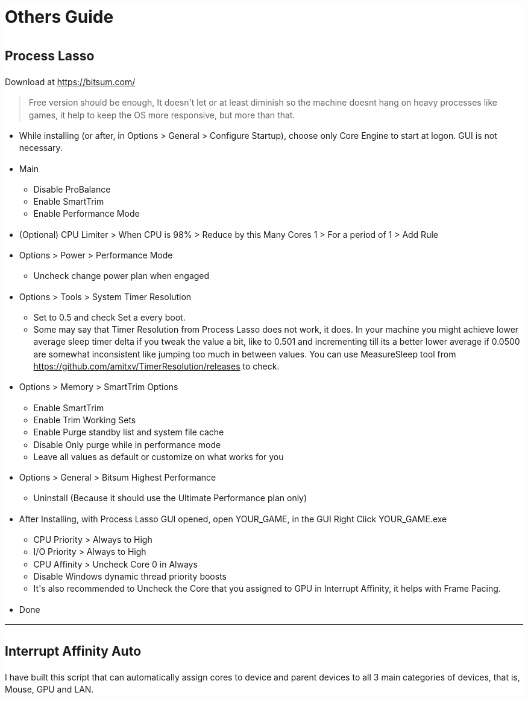 # Others Guide

## Process Lasso

Download at <https://bitsum.com/>

> Free version should be enough, It doesn't let or at least diminish so the machine doesnt hang on heavy processes like games, it help to keep the OS more responsive, but more than that.

- While installing (or after, in Options > General > Configure Startup), choose only Core Engine to start at logon. GUI is not necessary.
- Main
  - Disable ProBalance
  - Enable SmartTrim
  - Enable Performance Mode
- (Optional) CPU Limiter > When CPU is 98% > Reduce by this Many Cores 1 > For a period of 1 > Add Rule
- Options > Power > Performance Mode
  - Uncheck change power plan when engaged
- Options > Tools > System Timer Resolution
  - Set to 0.5 and check Set a every boot.
  - Some may say that Timer Resolution from Process Lasso does not work, it does. In your machine you might achieve lower average sleep timer delta if you tweak the value a bit, like to 0.501 and incrementing till its a better lower average if 0.0500 are somewhat inconsistent like jumping too much in between values. You can use MeasureSleep tool from <https://github.com/amitxv/TimerResolution/releases> to check.
- Options > Memory > SmartTrim Options
  - Enable SmartTrim
  - Enable Trim Working Sets
  - Enable Purge standby list and system file cache
  - Disable Only purge while in performance mode
  - Leave all values as default or customize on what works for you
- Options > General > Bitsum Highest Performance 
  - Uninstall (Because it should use the Ultimate Performance plan only)
- After Installing, with Process Lasso GUI opened, open YOUR_GAME, in the GUI Right Click YOUR_GAME.exe
  - CPU Priority > Always to High
  - I/O Priority > Always to High
  - CPU Affinity > Uncheck Core 0 in Always
  - Disable Windows dynamic thread priority boosts
  - It's also recommended to Uncheck the Core that you assigned to GPU in Interrupt Affinity, it helps with Frame Pacing.

- Done

---

## Interrupt Affinity Auto

I have built this script that can automatically assign cores to device and parent devices to all 3 main categories of devices, that is, Mouse, GPU and LAN.
